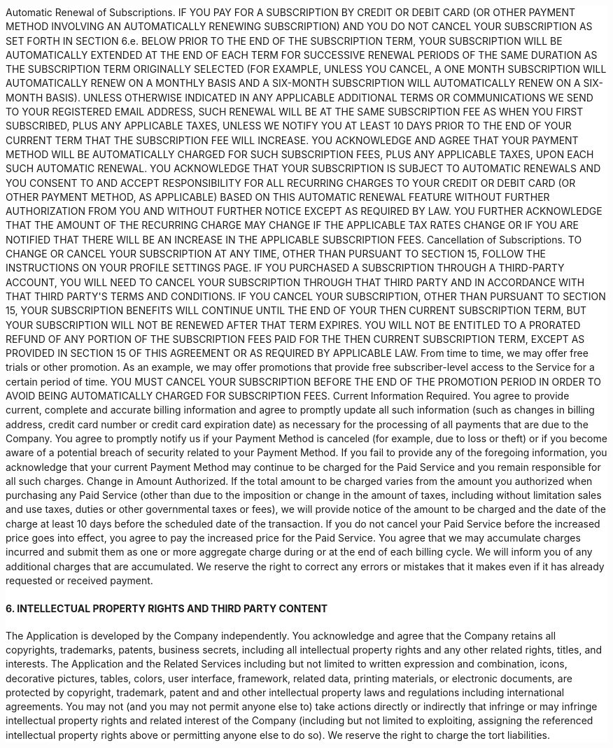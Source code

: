  Automatic Renewal of Subscriptions. IF YOU PAY FOR A SUBSCRIPTION BY CREDIT OR DEBIT CARD (OR OTHER PAYMENT METHOD INVOLVING AN AUTOMATICALLY RENEWING SUBSCRIPTION) AND YOU DO NOT CANCEL YOUR SUBSCRIPTION AS SET FORTH IN SECTION 6.e. BELOW PRIOR TO THE END OF THE SUBSCRIPTION TERM, YOUR SUBSCRIPTION WILL BE AUTOMATICALLY EXTENDED AT THE END OF EACH TERM FOR SUCCESSIVE RENEWAL PERIODS OF THE SAME DURATION AS THE SUBSCRIPTION TERM ORIGINALLY SELECTED (FOR EXAMPLE, UNLESS YOU CANCEL, A ONE MONTH SUBSCRIPTION WILL AUTOMATICALLY RENEW ON A MONTHLY BASIS AND A SIX-MONTH SUBSCRIPTION WILL AUTOMATICALLY RENEW ON A SIX-MONTH BASIS). UNLESS OTHERWISE INDICATED IN ANY APPLICABLE ADDITIONAL TERMS OR COMMUNICATIONS WE SEND TO YOUR REGISTERED EMAIL ADDRESS, SUCH RENEWAL WILL BE AT THE SAME SUBSCRIPTION FEE AS WHEN YOU FIRST SUBSCRIBED, PLUS ANY APPLICABLE TAXES, UNLESS WE NOTIFY YOU AT LEAST 10 DAYS PRIOR TO THE END OF YOUR CURRENT TERM THAT THE SUBSCRIPTION FEE WILL INCREASE. YOU ACKNOWLEDGE AND AGREE THAT YOUR PAYMENT METHOD WILL BE AUTOMATICALLY CHARGED FOR SUCH SUBSCRIPTION FEES, PLUS ANY APPLICABLE TAXES, UPON EACH SUCH AUTOMATIC RENEWAL. YOU ACKNOWLEDGE THAT YOUR SUBSCRIPTION IS SUBJECT TO AUTOMATIC RENEWALS AND YOU CONSENT TO AND ACCEPT RESPONSIBILITY FOR ALL RECURRING CHARGES TO YOUR CREDIT OR DEBIT CARD (OR OTHER PAYMENT METHOD, AS APPLICABLE) BASED ON THIS AUTOMATIC RENEWAL FEATURE WITHOUT FURTHER AUTHORIZATION FROM YOU AND WITHOUT FURTHER NOTICE EXCEPT AS REQUIRED BY LAW. YOU FURTHER ACKNOWLEDGE THAT THE AMOUNT OF THE RECURRING CHARGE MAY CHANGE IF THE APPLICABLE TAX RATES CHANGE OR IF YOU ARE NOTIFIED THAT THERE WILL BE AN INCREASE IN THE APPLICABLE SUBSCRIPTION FEES.
 Cancellation of Subscriptions. TO CHANGE OR CANCEL YOUR SUBSCRIPTION AT ANY TIME, OTHER THAN PURSUANT TO SECTION 15, FOLLOW THE INSTRUCTIONS ON YOUR PROFILE SETTINGS PAGE. IF YOU PURCHASED A SUBSCRIPTION THROUGH A THIRD-PARTY ACCOUNT, YOU WILL NEED TO CANCEL YOUR SUBSCRIPTION THROUGH THAT THIRD PARTY AND IN ACCORDANCE WITH THAT THIRD PARTY'S TERMS AND CONDITIONS. IF YOU CANCEL YOUR SUBSCRIPTION, OTHER THAN PURSUANT TO SECTION 15, YOUR SUBSCRIPTION BENEFITS WILL CONTINUE UNTIL THE END OF YOUR THEN CURRENT SUBSCRIPTION TERM, BUT YOUR SUBSCRIPTION WILL NOT BE RENEWED AFTER THAT TERM EXPIRES. YOU WILL NOT BE ENTITLED TO A PRORATED REFUND OF ANY PORTION OF THE SUBSCRIPTION FEES PAID FOR THE THEN CURRENT SUBSCRIPTION TERM, EXCEPT AS PROVIDED IN SECTION 15 OF THIS AGREEMENT OR AS REQUIRED BY APPLICABLE LAW.
 From time to time, we may offer free trials or other promotion. As an example, we may offer promotions that provide free subscriber-level access to the Service for a certain period of time. YOU MUST CANCEL YOUR SUBSCRIPTION BEFORE THE END OF THE PROMOTION PERIOD IN ORDER TO AVOID BEING AUTOMATICALLY CHARGED FOR SUBSCRIPTION FEES.
 Current Information Required. You agree to provide current, complete and accurate billing information and agree to promptly update all such information (such as changes in billing address, credit card number or credit card expiration date) as necessary for the processing of all payments that are due to the Company. You agree to promptly notify us if your Payment Method is canceled (for example, due to loss or theft) or if you become aware of a potential breach of security related to your Payment Method. If you fail to provide any of the foregoing information, you acknowledge that your current Payment Method may continue to be charged for the Paid Service and you remain responsible for all such charges.
 Change in Amount Authorized. If the total amount to be charged varies from the amount you authorized when purchasing any Paid Service (other than due to the imposition or change in the amount of taxes, including without limitation sales and use taxes, duties or other governmental taxes or fees), we will provide notice of the amount to be charged and the date of the charge at least 10 days before the scheduled date of the transaction. If you do not cancel your Paid Service before the increased price goes into effect, you agree to pay the increased price for the Paid Service. You agree that we may accumulate charges incurred and submit them as one or more aggregate charge during or at the end of each billing cycle. We will inform you of any additional charges that are accumulated.
 We reserve the right to correct any errors or mistakes that it makes even if it has already requested or received payment.
#### 6. INTELLECTUAL PROPERTY RIGHTS AND THIRD PARTY CONTENT
 The Application is developed by the Company independently. You acknowledge and agree that the Company retains all copyrights, trademarks, patents, business secrets, including all intellectual property rights and any other related rights, titles, and interests. The Application and the Related Services including but not limited to written expression and combination, icons, decorative pictures, tables, colors, user interface, framework, related data, printing materials, or electronic documents, are protected by copyright, trademark, patent and and other intellectual property laws and regulations including international agreements.
 You may not (and you may not permit anyone else to) take actions directly or indirectly that infringe or may infringe intellectual property rights and related interest of the Company (including but not limited to exploiting, assigning the referenced intellectual property rights above or permitting anyone else to do so). We reserve the right to charge the tort liabilities.